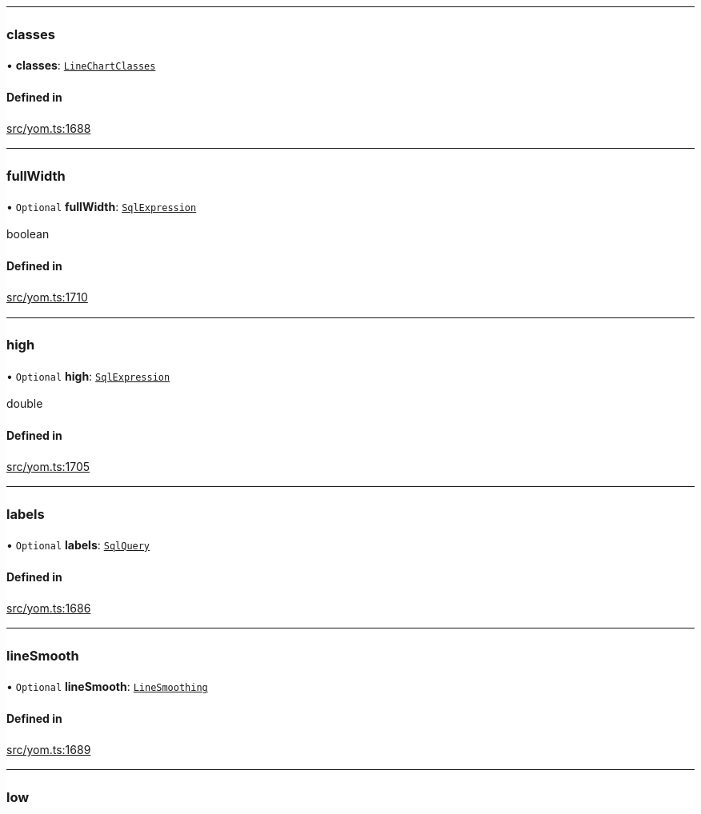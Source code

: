 ___

### classes

• **classes**: [`LineChartClasses`](yom.LineChartClasses.md)

#### Defined in

[src/yom.ts:1688](https://github.com/yolmio/boost/blob/5cada48/src/yom.ts#L1688)

___

### fullWidth

• `Optional` **fullWidth**: [`SqlExpression`](../namespaces/yom.md#sqlexpression)

boolean

#### Defined in

[src/yom.ts:1710](https://github.com/yolmio/boost/blob/5cada48/src/yom.ts#L1710)

___

### high

• `Optional` **high**: [`SqlExpression`](../namespaces/yom.md#sqlexpression)

double

#### Defined in

[src/yom.ts:1705](https://github.com/yolmio/boost/blob/5cada48/src/yom.ts#L1705)

___

### labels

• `Optional` **labels**: [`SqlQuery`](../namespaces/yom.md#sqlquery)

#### Defined in

[src/yom.ts:1686](https://github.com/yolmio/boost/blob/5cada48/src/yom.ts#L1686)

___

### lineSmooth

• `Optional` **lineSmooth**: [`LineSmoothing`](yom.LineSmoothing.md)

#### Defined in

[src/yom.ts:1689](https://github.com/yolmio/boost/blob/5cada48/src/yom.ts#L1689)

___

### low
